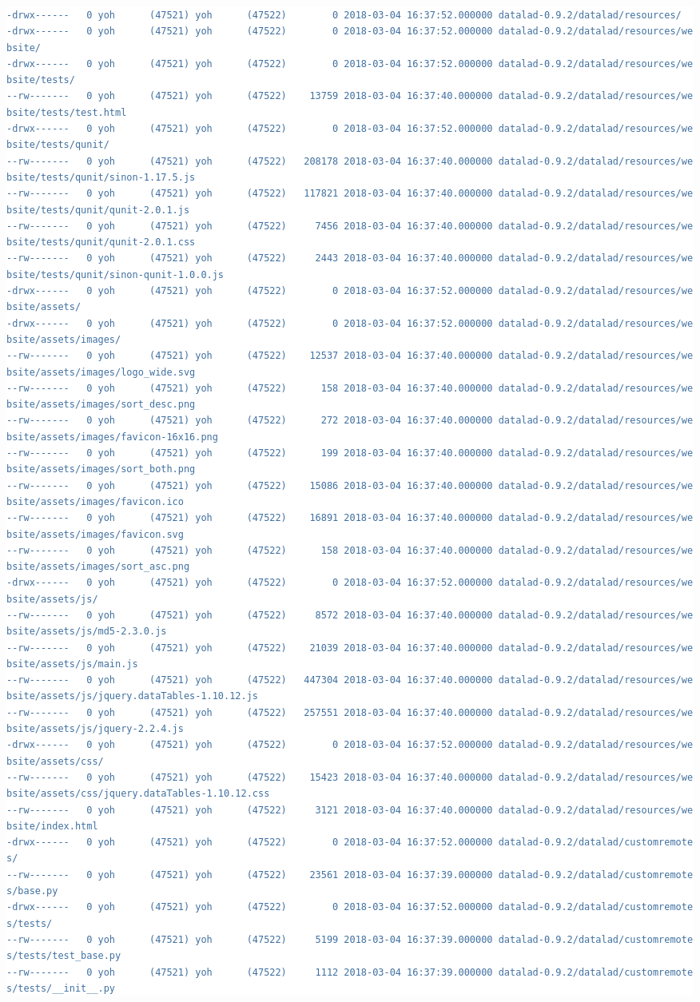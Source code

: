 ```diff
-drwx------   0 yoh      (47521) yoh      (47522)        0 2018-03-04 16:37:52.000000 datalad-0.9.2/datalad/resources/
-drwx------   0 yoh      (47521) yoh      (47522)        0 2018-03-04 16:37:52.000000 datalad-0.9.2/datalad/resources/website/
-drwx------   0 yoh      (47521) yoh      (47522)        0 2018-03-04 16:37:52.000000 datalad-0.9.2/datalad/resources/website/tests/
--rw-------   0 yoh      (47521) yoh      (47522)    13759 2018-03-04 16:37:40.000000 datalad-0.9.2/datalad/resources/website/tests/test.html
-drwx------   0 yoh      (47521) yoh      (47522)        0 2018-03-04 16:37:52.000000 datalad-0.9.2/datalad/resources/website/tests/qunit/
--rw-------   0 yoh      (47521) yoh      (47522)   208178 2018-03-04 16:37:40.000000 datalad-0.9.2/datalad/resources/website/tests/qunit/sinon-1.17.5.js
--rw-------   0 yoh      (47521) yoh      (47522)   117821 2018-03-04 16:37:40.000000 datalad-0.9.2/datalad/resources/website/tests/qunit/qunit-2.0.1.js
--rw-------   0 yoh      (47521) yoh      (47522)     7456 2018-03-04 16:37:40.000000 datalad-0.9.2/datalad/resources/website/tests/qunit/qunit-2.0.1.css
--rw-------   0 yoh      (47521) yoh      (47522)     2443 2018-03-04 16:37:40.000000 datalad-0.9.2/datalad/resources/website/tests/qunit/sinon-qunit-1.0.0.js
-drwx------   0 yoh      (47521) yoh      (47522)        0 2018-03-04 16:37:52.000000 datalad-0.9.2/datalad/resources/website/assets/
-drwx------   0 yoh      (47521) yoh      (47522)        0 2018-03-04 16:37:52.000000 datalad-0.9.2/datalad/resources/website/assets/images/
--rw-------   0 yoh      (47521) yoh      (47522)    12537 2018-03-04 16:37:40.000000 datalad-0.9.2/datalad/resources/website/assets/images/logo_wide.svg
--rw-------   0 yoh      (47521) yoh      (47522)      158 2018-03-04 16:37:40.000000 datalad-0.9.2/datalad/resources/website/assets/images/sort_desc.png
--rw-------   0 yoh      (47521) yoh      (47522)      272 2018-03-04 16:37:40.000000 datalad-0.9.2/datalad/resources/website/assets/images/favicon-16x16.png
--rw-------   0 yoh      (47521) yoh      (47522)      199 2018-03-04 16:37:40.000000 datalad-0.9.2/datalad/resources/website/assets/images/sort_both.png
--rw-------   0 yoh      (47521) yoh      (47522)    15086 2018-03-04 16:37:40.000000 datalad-0.9.2/datalad/resources/website/assets/images/favicon.ico
--rw-------   0 yoh      (47521) yoh      (47522)    16891 2018-03-04 16:37:40.000000 datalad-0.9.2/datalad/resources/website/assets/images/favicon.svg
--rw-------   0 yoh      (47521) yoh      (47522)      158 2018-03-04 16:37:40.000000 datalad-0.9.2/datalad/resources/website/assets/images/sort_asc.png
-drwx------   0 yoh      (47521) yoh      (47522)        0 2018-03-04 16:37:52.000000 datalad-0.9.2/datalad/resources/website/assets/js/
--rw-------   0 yoh      (47521) yoh      (47522)     8572 2018-03-04 16:37:40.000000 datalad-0.9.2/datalad/resources/website/assets/js/md5-2.3.0.js
--rw-------   0 yoh      (47521) yoh      (47522)    21039 2018-03-04 16:37:40.000000 datalad-0.9.2/datalad/resources/website/assets/js/main.js
--rw-------   0 yoh      (47521) yoh      (47522)   447304 2018-03-04 16:37:40.000000 datalad-0.9.2/datalad/resources/website/assets/js/jquery.dataTables-1.10.12.js
--rw-------   0 yoh      (47521) yoh      (47522)   257551 2018-03-04 16:37:40.000000 datalad-0.9.2/datalad/resources/website/assets/js/jquery-2.2.4.js
-drwx------   0 yoh      (47521) yoh      (47522)        0 2018-03-04 16:37:52.000000 datalad-0.9.2/datalad/resources/website/assets/css/
--rw-------   0 yoh      (47521) yoh      (47522)    15423 2018-03-04 16:37:40.000000 datalad-0.9.2/datalad/resources/website/assets/css/jquery.dataTables-1.10.12.css
--rw-------   0 yoh      (47521) yoh      (47522)     3121 2018-03-04 16:37:40.000000 datalad-0.9.2/datalad/resources/website/index.html
-drwx------   0 yoh      (47521) yoh      (47522)        0 2018-03-04 16:37:52.000000 datalad-0.9.2/datalad/customremotes/
--rw-------   0 yoh      (47521) yoh      (47522)    23561 2018-03-04 16:37:39.000000 datalad-0.9.2/datalad/customremotes/base.py
-drwx------   0 yoh      (47521) yoh      (47522)        0 2018-03-04 16:37:52.000000 datalad-0.9.2/datalad/customremotes/tests/
--rw-------   0 yoh      (47521) yoh      (47522)     5199 2018-03-04 16:37:39.000000 datalad-0.9.2/datalad/customremotes/tests/test_base.py
--rw-------   0 yoh      (47521) yoh      (47522)     1112 2018-03-04 16:37:39.000000 datalad-0.9.2/datalad/customremotes/tests/__init__.py
```